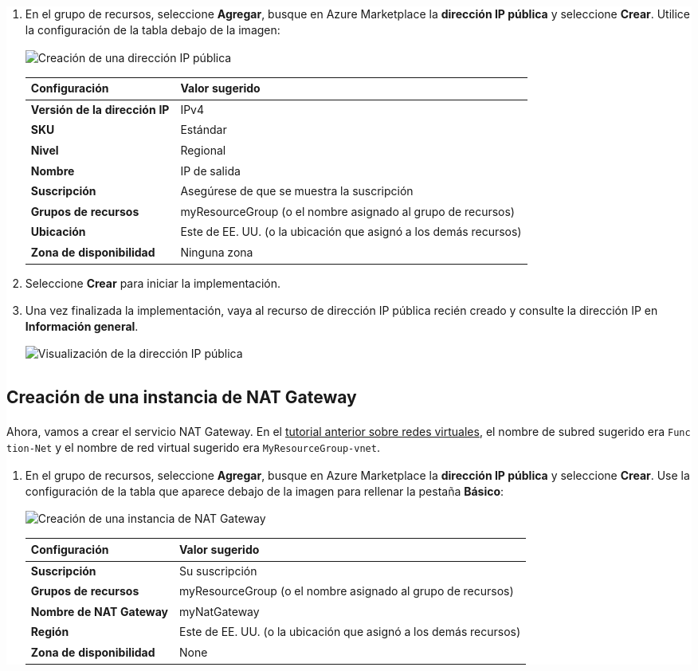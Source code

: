 1. En el grupo de recursos, seleccione **Agregar**, busque en Azure Marketplace la **dirección IP pública** y seleccione **Crear**. Utilice la configuración de la tabla debajo de la imagen:

    ![Creación de una dirección IP pública](./media/functions-how-to-use-nat-gateway/create-public-ip.png)

    | Configuración      | Valor sugerido  |
    | ------------ | ---------------- |
    | **Versión de la dirección IP** | IPv4 |
    | **SKU** | Estándar |
    | **Nivel** | Regional |
    | **Nombre** | IP de salida |
    | **Suscripción** | Asegúrese de que se muestra la suscripción | 
    | **Grupos de recursos** | myResourceGroup (o el nombre asignado al grupo de recursos) |
    | **Ubicación** | Este de EE. UU. (o la ubicación que asignó a los demás recursos) |
    | **Zona de disponibilidad** | Ninguna zona |

1. Seleccione **Crear** para iniciar la implementación.

1. Una vez finalizada la implementación, vaya al recurso de dirección IP pública recién creado y consulte la dirección IP en **Información general**.

    ![Visualización de la dirección IP pública](./media/functions-how-to-use-nat-gateway/public-ip-overview.png)

## <a name="create-nat-gateway"></a>Creación de una instancia de NAT Gateway

Ahora, vamos a crear el servicio NAT Gateway. En el [tutorial anterior sobre redes virtuales](functions-create-vnet.md), el nombre de subred sugerido era `Function-Net` y el nombre de red virtual sugerido era `MyResourceGroup-vnet`.

1. En el grupo de recursos, seleccione **Agregar**, busque en Azure Marketplace la **dirección IP pública** y seleccione **Crear**. Use la configuración de la tabla que aparece debajo de la imagen para rellenar la pestaña **Básico**:

    ![Creación de una instancia de NAT Gateway](./media/functions-how-to-use-nat-gateway/create-nat-1-basics.png)

    | Configuración      | Valor sugerido  |
    | ------------ | ---------------- |  
    | **Suscripción** | Su suscripción | 
    | **Grupos de recursos** | myResourceGroup (o el nombre asignado al grupo de recursos) |
    | **Nombre de NAT Gateway** | myNatGateway |
    | **Región** | Este de EE. UU. (o la ubicación que asignó a los demás recursos) |
    | **Zona de disponibilidad** | None |
